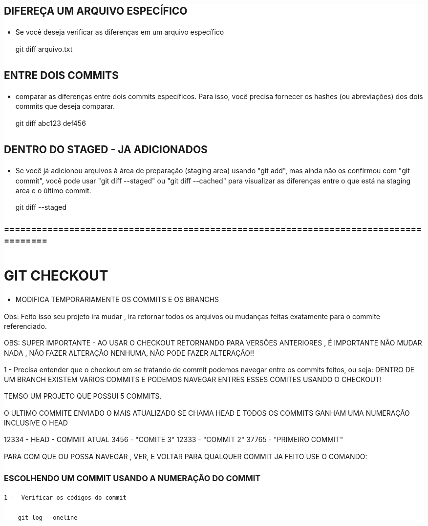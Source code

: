 ## DIFEREÇA UM ARQUIVO ESPECÍFICO
- Se você deseja verificar as diferenças em um arquivo específico

    git diff arquivo.txt

## ENTRE DOIS COMMITS
- comparar as diferenças entre dois commits específicos. Para isso, você precisa fornecer os hashes (ou abreviações) dos dois commits que deseja comparar.

    git diff abc123 def456

## DENTRO DO STAGED - JA ADICIONADOS
- Se você já adicionou arquivos à área de preparação (staging area) usando "git add", mas ainda não os confirmou com "git commit", você pode usar "git diff --staged" ou "git diff --cached" para visualizar as diferenças entre o que está na staging area e o último commit.

    git diff --staged

### =====================================================================================
# GIT CHECKOUT
- MODIFICA TEMPORARIAMENTE OS COMMITS E OS BRANCHS

Obs: Feito isso seu projeto ira mudar , ira retornar todos os arquivos ou mudanças feitas exatamente para o commite referenciado.

OBS: SUPER IMPORTANTE -  AO USAR O CHECKOUT RETORNANDO PARA VERSÕES ANTERIORES , É IMPORTANTE NÃO MUDAR NADA , NÃO FAZER ALTERAÇÃO NENHUMA, NÃO PODE FAZER ALTERAÇÃO!!


1 - Precisa entender que o checkout em se tratando de commit podemos navegar entre os commits feitos, ou seja:
DENTRO DE UM BRANCH EXISTEM VARIOS COMMITS E PODEMOS NAVEGAR ENTRES ESSES COMITES USANDO O CHECKOUT!

TEMSO UM PROJETO QUE POSSUI 5 COMMITS.

O ULTIMO COMMITE ENVIADO O MAIS ATUALIZADO SE CHAMA HEAD E TODOS OS COMMITS GANHAM UMA NUMERAÇÃO INCLUSIVE O HEAD

12334   - HEAD -  COMMIT ATUAL
3456    - "COMITE 3" 
12333   - "COMMIT 2"
37765   - "PRIMEIRO COMMIT"

PARA COM QUE OU POSSA NAVEGAR , VER, E VOLTAR PARA QUALQUER COMMIT JA FEITO USE O COMANDO:

### ESCOLHENDO UM COMMIT USANDO A NUMERAÇÃO DO COMMIT
    1 -  Verificar os códigos do commit

        git log --oneline
    